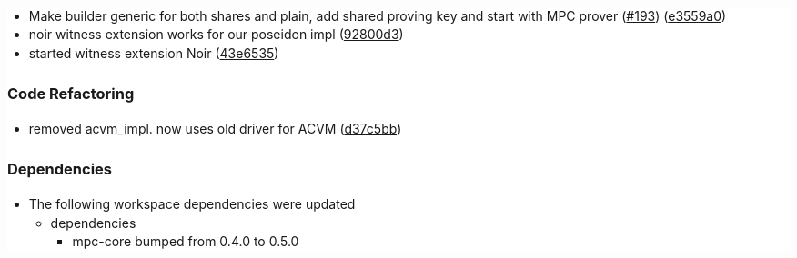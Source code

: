 * Make builder generic for both shares and plain, add shared proving key and start with MPC prover ([#193](https://github.com/TaceoLabs/collaborative-circom/issues/193)) ([e3559a0](https://github.com/TaceoLabs/collaborative-circom/commit/e3559a0a38a61b1de4b29ea9fa820066ed00ddc0))
* noir witness extension works for our poseidon impl ([92800d3](https://github.com/TaceoLabs/collaborative-circom/commit/92800d3a272a22c080ffd9bb51bd9cbd6ac9b256))
* started witness extension Noir ([43e6535](https://github.com/TaceoLabs/collaborative-circom/commit/43e653545cd6e797becefbb76f7757dde43a5030))


### Code Refactoring

* removed acvm_impl. now uses old driver for ACVM ([d37c5bb](https://github.com/TaceoLabs/collaborative-circom/commit/d37c5bbd00e932a97d64a6e924b8c092b71f30d2))


### Dependencies

* The following workspace dependencies were updated
  * dependencies
    * mpc-core bumped from 0.4.0 to 0.5.0
